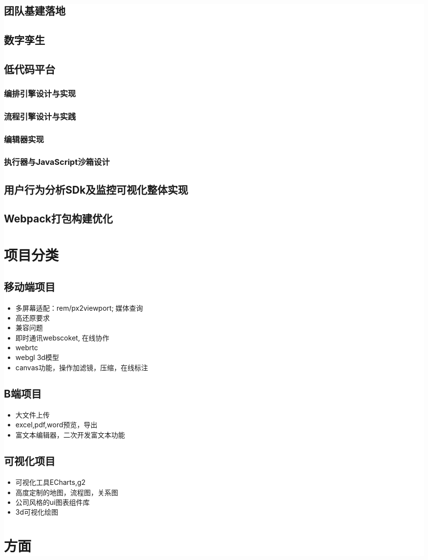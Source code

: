 ## 团队基建落地

## 数字孪生

## 低代码平台

### 编排引擎设计与实现

### 流程引擎设计与实践

### 编辑器实现

### 执行器与JavaScript沙箱设计

## 用户行为分析SDk及监控可视化整体实现

## Webpack打包构建优化

# 项目分类

## 移动端项目

- 多屏幕适配：rem/px2viewport; 媒体查询
- 高还原要求
- 兼容问题
- 即时通讯webscoket, 在线协作
- webrtc
- webgl 3d模型
- canvas功能，操作加滤镜，压缩，在线标注

## B端项目

- 大文件上传
- excel,pdf,word预览，导出
- 富文本编辑器，二次开发富文本功能

## 可视化项目

- 可视化工具ECharts,g2
- 高度定制的地图，流程图，关系图
- 公司风格的ui图表组件库
- 3d可视化绘图

# 方面
